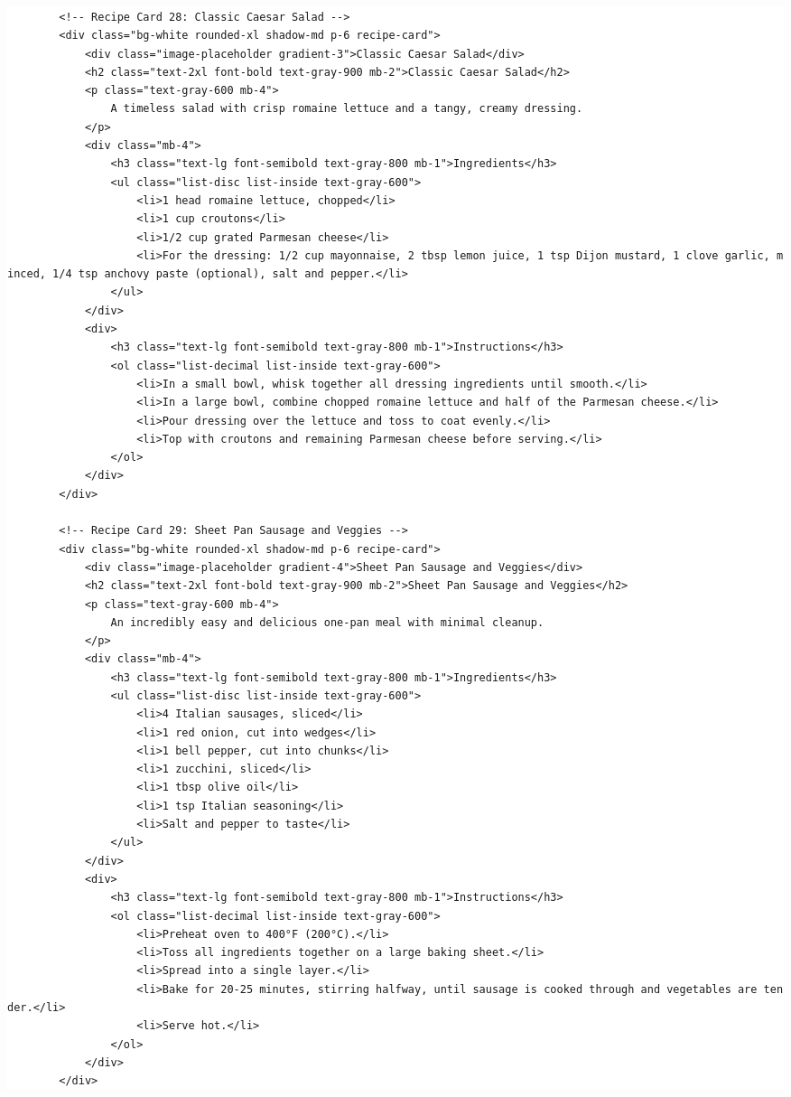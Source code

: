             
            <!-- Recipe Card 28: Classic Caesar Salad -->
            <div class="bg-white rounded-xl shadow-md p-6 recipe-card">
                <div class="image-placeholder gradient-3">Classic Caesar Salad</div>
                <h2 class="text-2xl font-bold text-gray-900 mb-2">Classic Caesar Salad</h2>
                <p class="text-gray-600 mb-4">
                    A timeless salad with crisp romaine lettuce and a tangy, creamy dressing.
                </p>
                <div class="mb-4">
                    <h3 class="text-lg font-semibold text-gray-800 mb-1">Ingredients</h3>
                    <ul class="list-disc list-inside text-gray-600">
                        <li>1 head romaine lettuce, chopped</li>
                        <li>1 cup croutons</li>
                        <li>1/2 cup grated Parmesan cheese</li>
                        <li>For the dressing: 1/2 cup mayonnaise, 2 tbsp lemon juice, 1 tsp Dijon mustard, 1 clove garlic, minced, 1/4 tsp anchovy paste (optional), salt and pepper.</li>
                    </ul>
                </div>
                <div>
                    <h3 class="text-lg font-semibold text-gray-800 mb-1">Instructions</h3>
                    <ol class="list-decimal list-inside text-gray-600">
                        <li>In a small bowl, whisk together all dressing ingredients until smooth.</li>
                        <li>In a large bowl, combine chopped romaine lettuce and half of the Parmesan cheese.</li>
                        <li>Pour dressing over the lettuce and toss to coat evenly.</li>
                        <li>Top with croutons and remaining Parmesan cheese before serving.</li>
                    </ol>
                </div>
            </div>

            <!-- Recipe Card 29: Sheet Pan Sausage and Veggies -->
            <div class="bg-white rounded-xl shadow-md p-6 recipe-card">
                <div class="image-placeholder gradient-4">Sheet Pan Sausage and Veggies</div>
                <h2 class="text-2xl font-bold text-gray-900 mb-2">Sheet Pan Sausage and Veggies</h2>
                <p class="text-gray-600 mb-4">
                    An incredibly easy and delicious one-pan meal with minimal cleanup.
                </p>
                <div class="mb-4">
                    <h3 class="text-lg font-semibold text-gray-800 mb-1">Ingredients</h3>
                    <ul class="list-disc list-inside text-gray-600">
                        <li>4 Italian sausages, sliced</li>
                        <li>1 red onion, cut into wedges</li>
                        <li>1 bell pepper, cut into chunks</li>
                        <li>1 zucchini, sliced</li>
                        <li>1 tbsp olive oil</li>
                        <li>1 tsp Italian seasoning</li>
                        <li>Salt and pepper to taste</li>
                    </ul>
                </div>
                <div>
                    <h3 class="text-lg font-semibold text-gray-800 mb-1">Instructions</h3>
                    <ol class="list-decimal list-inside text-gray-600">
                        <li>Preheat oven to 400°F (200°C).</li>
                        <li>Toss all ingredients together on a large baking sheet.</li>
                        <li>Spread into a single layer.</li>
                        <li>Bake for 20-25 minutes, stirring halfway, until sausage is cooked through and vegetables are tender.</li>
                        <li>Serve hot.</li>
                    </ol>
                </div>
            </div>
